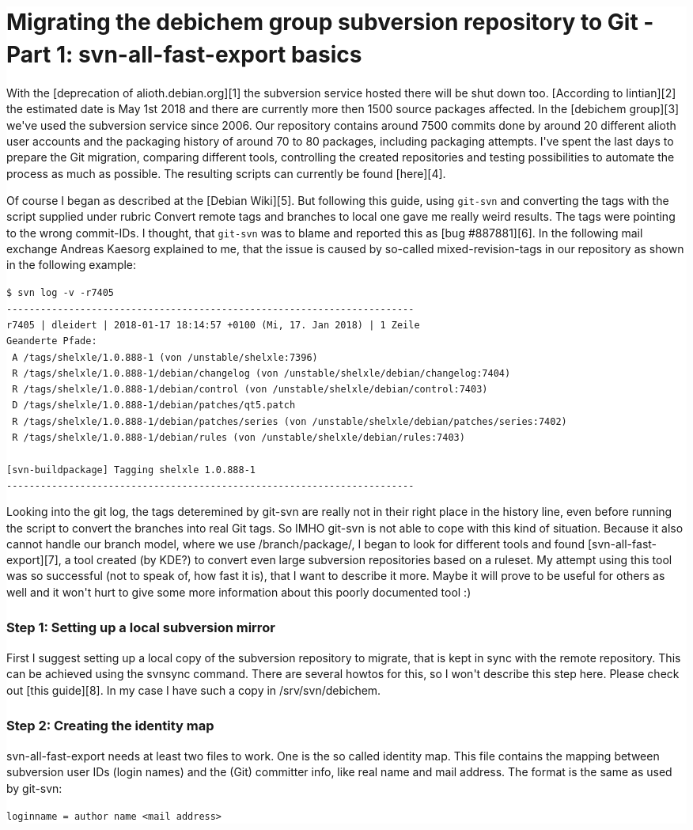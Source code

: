Migrating the debichem group subversion repository to Git - Part 1: svn-all-fast-export basics 
======
With the [deprecation of alioth.debian.org][1] the subversion service hosted there will be shut down too. [According to lintian][2] the estimated date is May 1st 2018 and there are currently more then 1500 source packages affected. In the [debichem group][3] we've used the subversion service since 2006. Our repository contains around 7500 commits done by around 20 different alioth user accounts and the packaging history of around 70 to 80 packages, including packaging attempts. I've spent the last days to prepare the Git migration, comparing different tools, controlling the created repositories and testing possibilities to automate the process as much as possible. The resulting scripts can currently be found [here][4].

Of course I began as described at the [Debian Wiki][5]. But following this guide, using `git-svn` and converting the tags with the script supplied under rubric Convert remote tags and branches to local one gave me really weird results. The tags were pointing to the wrong commit-IDs. I thought, that `git-svn` was to blame and reported this as [bug #887881][6]. In the following mail exchange Andreas Kaesorg explained to me, that the issue is caused by so-called mixed-revision-tags in our repository as shown in the following example:
```
$ svn log -v -r7405
------------------------------------------------------------------------
r7405 | dleidert | 2018-01-17 18:14:57 +0100 (Mi, 17. Jan 2018) | 1 Zeile
Geanderte Pfade:
 A /tags/shelxle/1.0.888-1 (von /unstable/shelxle:7396)
 R /tags/shelxle/1.0.888-1/debian/changelog (von /unstable/shelxle/debian/changelog:7404)
 R /tags/shelxle/1.0.888-1/debian/control (von /unstable/shelxle/debian/control:7403)
 D /tags/shelxle/1.0.888-1/debian/patches/qt5.patch
 R /tags/shelxle/1.0.888-1/debian/patches/series (von /unstable/shelxle/debian/patches/series:7402)
 R /tags/shelxle/1.0.888-1/debian/rules (von /unstable/shelxle/debian/rules:7403)

[svn-buildpackage] Tagging shelxle 1.0.888-1
------------------------------------------------------------------------

```

Looking into the git log, the tags deteremined by git-svn are really not in their right place in the history line, even before running the script to convert the branches into real Git tags. So IMHO git-svn is not able to cope with this kind of situation. Because it also cannot handle our branch model, where we use /branch/package/, I began to look for different tools and found [svn-all-fast-export][7], a tool created (by KDE?) to convert even large subversion repositories based on a ruleset. My attempt using this tool was so successful (not to speak of, how fast it is), that I want to describe it more. Maybe it will prove to be useful for others as well and it won't hurt to give some more information about this poorly documented tool :)

### Step 1: Setting up a local subversion mirror

First I suggest setting up a local copy of the subversion repository to migrate, that is kept in sync with the remote repository. This can be achieved using the svnsync command. There are several howtos for this, so I won't describe this step here. Please check out [this guide][8]. In my case I have such a copy in /srv/svn/debichem.

### Step 2: Creating the identity map

svn-all-fast-export needs at least two files to work. One is the so called identity map. This file contains the mapping between subversion user IDs (login names) and the (Git) committer info, like real name and mail address. The format is the same as used by git-svn:
```
loginname = author name <mail address>
```
